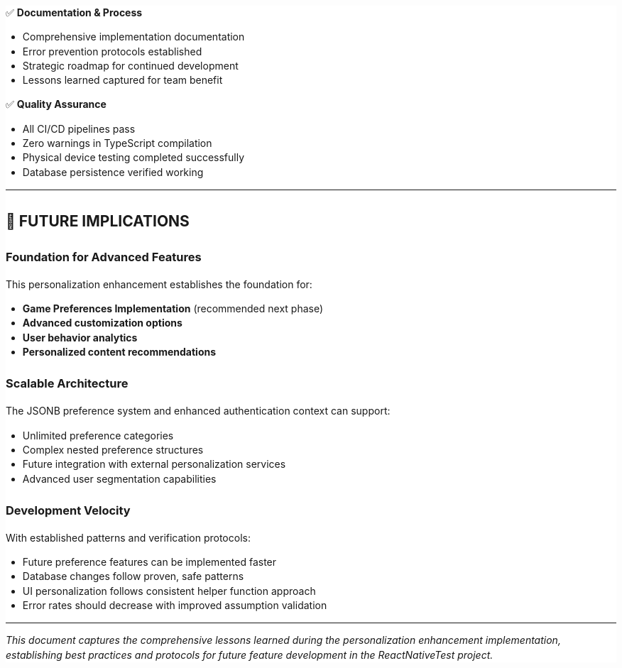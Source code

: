 ✅ **Documentation & Process**
- Comprehensive implementation documentation
- Error prevention protocols established
- Strategic roadmap for continued development
- Lessons learned captured for team benefit

✅ **Quality Assurance**
- All CI/CD pipelines pass
- Zero warnings in TypeScript compilation
- Physical device testing completed successfully
- Database persistence verified working

---

## 🔮 **FUTURE IMPLICATIONS**

### **Foundation for Advanced Features**
This personalization enhancement establishes the foundation for:
- **Game Preferences Implementation** (recommended next phase)
- **Advanced customization options**
- **User behavior analytics**
- **Personalized content recommendations**

### **Scalable Architecture**
The JSONB preference system and enhanced authentication context can support:
- Unlimited preference categories
- Complex nested preference structures
- Future integration with external personalization services
- Advanced user segmentation capabilities

### **Development Velocity**
With established patterns and verification protocols:
- Future preference features can be implemented faster
- Database changes follow proven, safe patterns
- UI personalization follows consistent helper function approach
- Error rates should decrease with improved assumption validation

---

*This document captures the comprehensive lessons learned during the personalization enhancement implementation, establishing best practices and protocols for future feature development in the ReactNativeTest project.*

